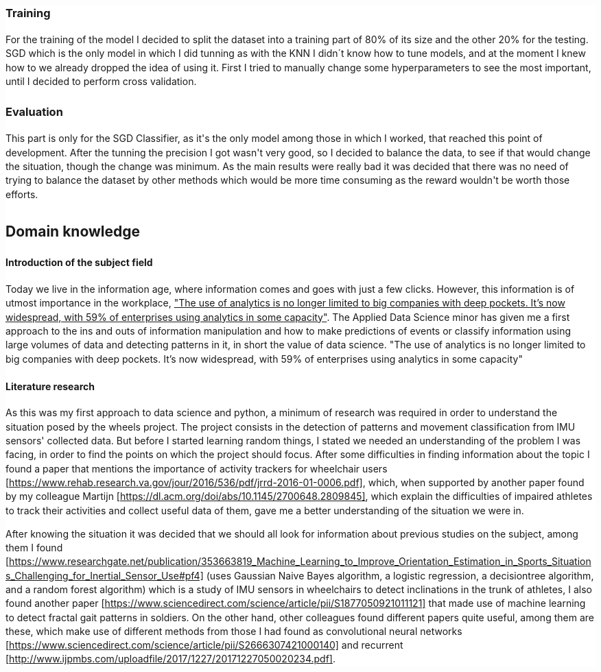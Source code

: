 ### Training
For the training of the model I decided to split the dataset into a training part of 80% of its size and the other 20% for the testing. SGD which is the only model in which I did tunning as with the KNN I didn´t know how to tune models, and at the moment I knew how to we already dropped the idea of using it. First I tried to manually change some hyperparameters to see the most important, until I decided to perform cross validation.

### Evaluation
This part is only for the SGD Classifier, as it's the only model among those in which I worked, that reached this point of development. After the tunning the precision I got wasn't very good, so I decided to balance the data, to see if that would change the situation, though the change was minimum. As the main results were really bad it was decided that there was no need of trying to balance the dataset by other methods which would be more time consuming as the reward wouldn't be worth those efforts.

## Domain knowledge


#### Introduction of the subject field
Today we live in the information age, where information comes and goes with just a few clicks. However, this information is of utmost importance in the workplace, ["The use of analytics is no longer limited to big companies with deep pockets. It’s now widespread, with 59% of enterprises using analytics in some capacity"](https://www.forbes.com/sites/forbesagencycouncil/2019/10/01/the-age-of-analytics-and-the-importance-of-data-quality/?sh=4e6e876c5c3c). The Applied Data Science minor has given me a first approach to the ins and outs of information manipulation and how to make predictions of events or classify information using large volumes of data and detecting patterns in it, in short the value of data science.
	"The use of analytics is no longer limited to big companies with deep pockets. It’s now widespread, with 59% of enterprises using analytics in some capacity" 

#### Literature research
As this was my first approach to data science and python, a minimum of research was required in order to understand the situation posed by the wheels project. The project consists in the detection of patterns and movement classification from IMU sensors' collected data. But before I started learning random things, I stated we needed an understanding of the problem I was facing, in order to find the points on which the project should focus. After some difficulties in finding information about the topic I found a paper that mentions the importance of activity trackers for wheelchair users [https://www.rehab.research.va.gov/jour/2016/536/pdf/jrrd-2016-01-0006.pdf], which, when supported by another paper found by my colleague Martijn [https://dl.acm.org/doi/abs/10.1145/2700648.2809845], which explain the difficulties of impaired athletes to track their activities and collect useful data of them, gave me a better understanding of the situation we were in.


After knowing the situation it was decided that we should all look for information about previous studies on the subject, among them I found [https://www.researchgate.net/publication/353663819_Machine_Learning_to_Improve_Orientation_Estimation_in_Sports_Situations_Challenging_for_Inertial_Sensor_Use#pf4] (uses Gaussian Naive Bayes algorithm, a logistic regression, a decisiontree algorithm, and a random forest algorithm) which is a study of IMU sensors in wheelchairs to detect inclinations in the trunk of athletes, I also found another paper [https://www.sciencedirect.com/science/article/pii/S1877050921011121] that made use of machine learning to detect fractal gait patterns in soldiers. On the other hand, other colleagues found different papers quite useful, among them are these, which make use of different methods from those I had found as convolutional neural networks [https://www.sciencedirect.com/science/article/pii/S2666307421000140] and recurrent [http://www.ijpmbs.com/uploadfile/2017/1227/20171227050020234.pdf].
